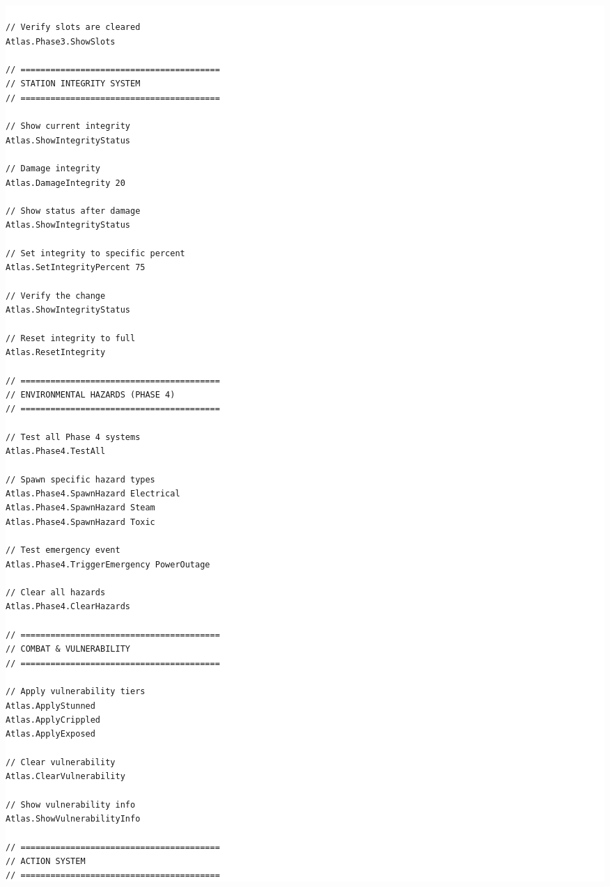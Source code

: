 ```

// Verify slots are cleared
Atlas.Phase3.ShowSlots

// ========================================
// STATION INTEGRITY SYSTEM
// ========================================

// Show current integrity
Atlas.ShowIntegrityStatus

// Damage integrity
Atlas.DamageIntegrity 20

// Show status after damage
Atlas.ShowIntegrityStatus

// Set integrity to specific percent
Atlas.SetIntegrityPercent 75

// Verify the change
Atlas.ShowIntegrityStatus

// Reset integrity to full
Atlas.ResetIntegrity

// ========================================
// ENVIRONMENTAL HAZARDS (PHASE 4)
// ========================================

// Test all Phase 4 systems
Atlas.Phase4.TestAll

// Spawn specific hazard types
Atlas.Phase4.SpawnHazard Electrical
Atlas.Phase4.SpawnHazard Steam
Atlas.Phase4.SpawnHazard Toxic

// Test emergency event
Atlas.Phase4.TriggerEmergency PowerOutage

// Clear all hazards
Atlas.Phase4.ClearHazards

// ========================================
// COMBAT & VULNERABILITY
// ========================================

// Apply vulnerability tiers
Atlas.ApplyStunned
Atlas.ApplyCrippled
Atlas.ApplyExposed

// Clear vulnerability
Atlas.ClearVulnerability

// Show vulnerability info
Atlas.ShowVulnerabilityInfo

// ========================================
// ACTION SYSTEM
// ========================================

```